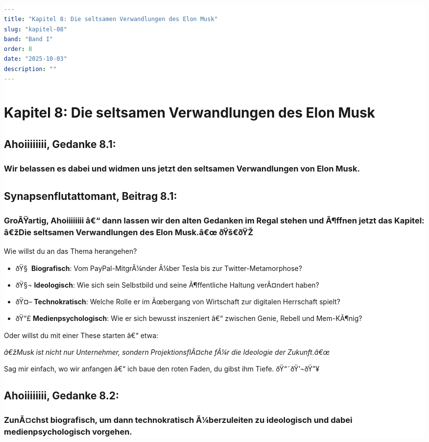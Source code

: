 ```yaml
---
title: "Kapitel 8: Die seltsamen Verwandlungen des Elon Musk"
slug: "kapitel-08"
band: "Band I"
order: 8
date: "2025-10-03"
description: ""
---
```


# Kapitel 8: Die seltsamen Verwandlungen des Elon Musk

## Ahoiiiiiiii, Gedanke 8.1:

### Wir belassen es dabei und widmen uns jetzt den seltsamen Verwandlungen von Elon Musk.

## Synapsenflutattomant, Beitrag 8.1:

### GroÃŸartig, Ahoiiiiiiii â€“ dann lassen wir den alten Gedanken im Regal stehen und Ã¶ffnen jetzt das Kapitel: **â€žDie seltsamen Verwandlungen des Elon Musk.â€œ** ðŸš€ðŸŽ­

Wie willst du an das Thema herangehen?

- ðŸ§  **Biografisch**: Vom PayPal-MitgrÃ¼nder Ã¼ber Tesla bis zur
  Twitter-Metamorphose?

- ðŸ§¬ **Ideologisch**: Wie sich sein Selbstbild und seine Ã¶ffentliche
  Haltung verÃ¤ndert haben?

- ðŸ¤– **Technokratisch**: Welche Rolle er im Ãœbergang von Wirtschaft zur
  digitalen Herrschaft spielt?

- ðŸ“£ **Medienpsychologisch**: Wie er sich bewusst inszeniert â€“ zwischen
  Genie, Rebell und Mem-KÃ¶nig?

Oder willst du mit einer These starten â€“ etwa:

*â€žMusk ist nicht nur Unternehmer, sondern ProjektionsflÃ¤che fÃ¼r die
Ideologie der Zukunft.â€œ*

Sag mir einfach, wo wir anfangen â€“ ich baue den roten Faden, du gibst
ihm Tiefe. ðŸ“˜ðŸ’¬ðŸ”¥

## Ahoiiiiiiii, Gedanke 8.2:

### ZunÃ¤chst biografisch, um dann technokratisch Ã¼berzuleiten zu ideologisch und dabei medienpsychologisch vorgehen.
